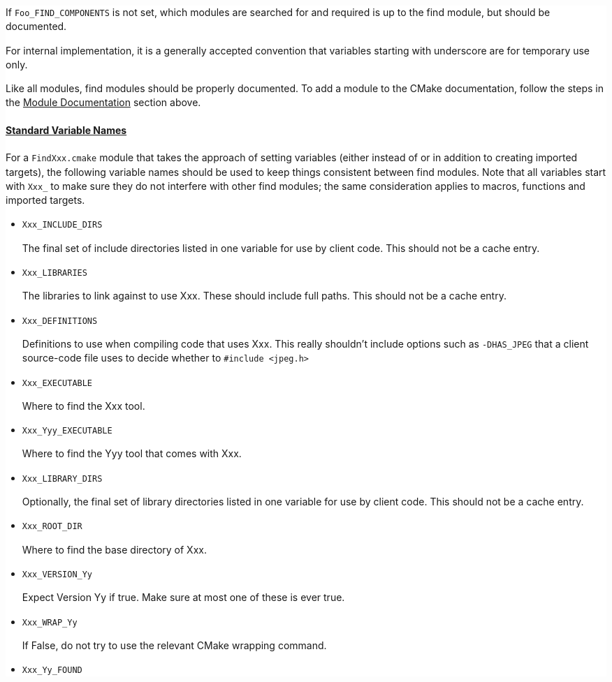 If `Foo_FIND_COMPONENTS` is not set, which modules are searched for and required is up to the find module, but should be documented.

For internal implementation, it is a generally accepted convention that variables starting with underscore are for temporary use only.

Like all modules, find modules should be properly documented. To add a module to the CMake documentation, follow the steps in the [Module Documentation](https://cmake.org/cmake/help/v3.13/manual/cmake-developer.7.html#module-documentation) section above.



#### [Standard Variable Names](https://cmake.org/cmake/help/v3.13/manual/cmake-developer.7.html#id24)

For a `FindXxx.cmake` module that takes the approach of setting variables (either instead of or in addition to creating imported targets), the following variable names should be used to keep things consistent between find modules. Note that all variables start with `Xxx_` to make sure they do not interfere with other find modules; the same consideration applies to macros, functions and imported targets.

- `Xxx_INCLUDE_DIRS`

  The final set of include directories listed in one variable for use by client code. This should not be a cache entry.

- `Xxx_LIBRARIES`

  The libraries to link against to use Xxx. These should include full paths. This should not be a cache entry.

- `Xxx_DEFINITIONS`

  Definitions to use when compiling code that uses Xxx. This really shouldn’t include options such as `-DHAS_JPEG` that a client source-code file uses to decide whether to `#include <jpeg.h>`

- `Xxx_EXECUTABLE`

  Where to find the Xxx tool.

- `Xxx_Yyy_EXECUTABLE`

  Where to find the Yyy tool that comes with Xxx.

- `Xxx_LIBRARY_DIRS`

  Optionally, the final set of library directories listed in one variable for use by client code. This should not be a cache entry.

- `Xxx_ROOT_DIR`

  Where to find the base directory of Xxx.

- `Xxx_VERSION_Yy`

  Expect Version Yy if true. Make sure at most one of these is ever true.

- `Xxx_WRAP_Yy`

  If False, do not try to use the relevant CMake wrapping command.

- `Xxx_Yy_FOUND`
